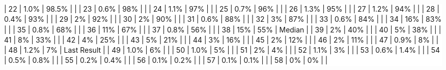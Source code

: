 | 22 | 1.0% | 98.5% |  |
| 23 | 0.6% | 98% |  |
| 24 | 1.1% | 97% |  |
| 25 | 0.7% | 96% |  |
| 26 | 1.3% | 95% |  |
| 27 | 1.2% | 94% |  |
| 28 | 0.4% | 93% |  |
| 29 | 2% | 92% |  |
| 30 | 2% | 90% |  |
| 31 | 0.6% | 88% |  |
| 32 | 3% | 87% |  |
| 33 | 0.6% | 84% |  |
| 34 | 16% | 83% |  |
| 35 | 0.8% | 68% |  |
| 36 | 11% | 67% |  |
| 37 | 0.8% | 56% |  |
| 38 | 15% | 55% | Median |
| 39 | 2% | 40% |  |
| 40 | 5% | 38% |  |
| 41 | 8% | 33% |  |
| 42 | 4% | 25% |  |
| 43 | 5% | 21% |  |
| 44 | 3% | 16% |  |
| 45 | 2% | 12% |  |
| 46 | 2% | 11% |  |
| 47 | 0.9% | 8% |  |
| 48 | 1.2% | 7% | Last Result |
| 49 | 1.0% | 6% |  |
| 50 | 1.0% | 5% |  |
| 51 | 2% | 4% |  |
| 52 | 1.1% | 3% |  |
| 53 | 0.6% | 1.4% |  |
| 54 | 0.5% | 0.8% |  |
| 55 | 0.2% | 0.4% |  |
| 56 | 0.1% | 0.2% |  |
| 57 | 0.1% | 0.1% |  |
| 58 | 0% | 0% |  |
